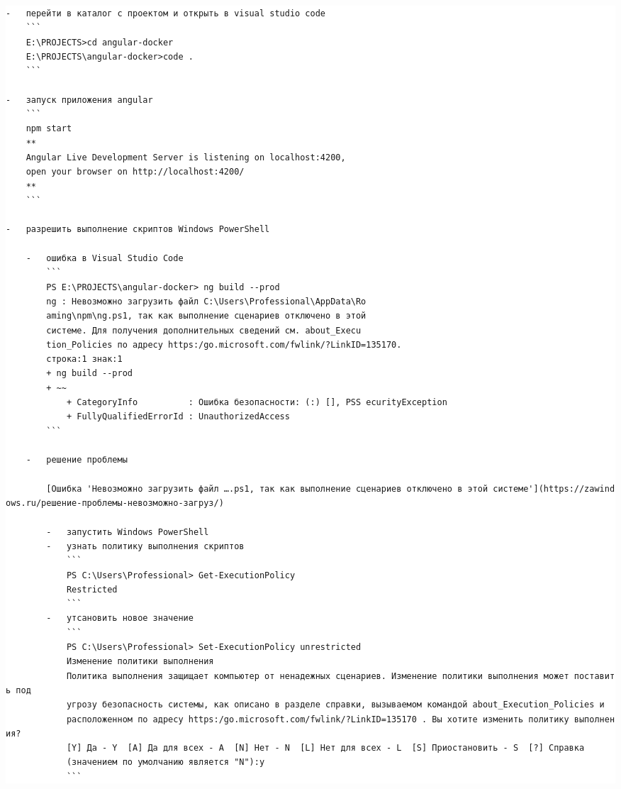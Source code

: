    -	перейти в каталог с проектом и открыть в visual studio code
		```
    	E:\PROJECTS>cd angular-docker
    	E:\PROJECTS\angular-docker>code .
		```

    -	запуск приложения angular
		```
    	npm start
    	** 
    	Angular Live Development Server is listening on localhost:4200, 
    	open your browser on http://localhost:4200/ 
    	**
		```

    -	разрешить выполнение скриптов Windows PowerShell

    	-	ошибка в Visual Studio Code
			```
    		PS E:\PROJECTS\angular-docker> ng build --prod
    		ng : Невозможно загрузить файл C:\Users\Professional\AppData\Ro
    		aming\npm\ng.ps1, так как выполнение сценариев отключено в этой
    		системе. Для получения дополнительных сведений см. about_Execu
    		tion_Policies по адресу https:/go.microsoft.com/fwlink/?LinkID=135170.
    		строка:1 знак:1
    		+ ng build --prod
    		+ ~~
    			+ CategoryInfo          : Ошибка безопасности: (:) [], PSS ecurityException
    			+ FullyQualifiedErrorId : UnauthorizedAccess
			```

    	-	решение проблемы

    		[Ошибка 'Невозможно загрузить файл ….ps1, так как выполнение сценариев отключено в этой системе'](https://zawindows.ru/решение-проблемы-невозможно-загруз/)

    		-	запустить Windows PowerShell
    		-	узнать политику выполнения скриптов 
				```
    			PS C:\Users\Professional> Get-ExecutionPolicy
    			Restricted
				```
    		-	утсановить новое значение 
				```
    			PS C:\Users\Professional> Set-ExecutionPolicy unrestricted
    			Изменение политики выполнения
    			Политика выполнения защищает компьютер от ненадежных сценариев. Изменение политики выполнения может поставить под
    			угрозу безопасность системы, как описано в разделе справки, вызываемом командой about_Execution_Policies и
    			расположенном по адресу https:/go.microsoft.com/fwlink/?LinkID=135170 . Вы хотите изменить политику выполнения?
    			[Y] Да - Y  [A] Да для всех - A  [N] Нет - N  [L] Нет для всех - L  [S] Приостановить - S  [?] Справка
    			(значением по умолчанию является "N"):y
				```

